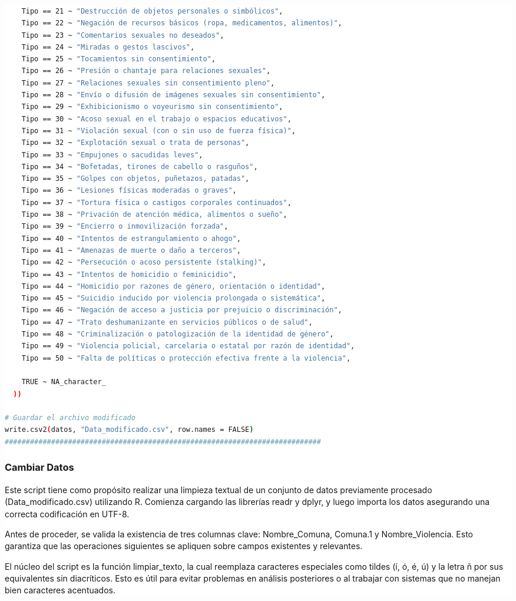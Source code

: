 ```bash
    Tipo == 21 ~ "Destrucción de objetos personales o simbólicos",
    Tipo == 22 ~ "Negación de recursos básicos (ropa, medicamentos, alimentos)",
    Tipo == 23 ~ "Comentarios sexuales no deseados",
    Tipo == 24 ~ "Miradas o gestos lascivos",
    Tipo == 25 ~ "Tocamientos sin consentimiento",
    Tipo == 26 ~ "Presión o chantaje para relaciones sexuales",
    Tipo == 27 ~ "Relaciones sexuales sin consentimiento pleno",
    Tipo == 28 ~ "Envío o difusión de imágenes sexuales sin consentimiento",
    Tipo == 29 ~ "Exhibicionismo o voyeurismo sin consentimiento",
    Tipo == 30 ~ "Acoso sexual en el trabajo o espacios educativos",
    Tipo == 31 ~ "Violación sexual (con o sin uso de fuerza física)",
    Tipo == 32 ~ "Explotación sexual o trata de personas",
    Tipo == 33 ~ "Empujones o sacudidas leves",
    Tipo == 34 ~ "Bofetadas, tirones de cabello o rasguños",
    Tipo == 35 ~ "Golpes con objetos, puñetazos, patadas",
    Tipo == 36 ~ "Lesiones físicas moderadas o graves",
    Tipo == 37 ~ "Tortura física o castigos corporales continuados",
    Tipo == 38 ~ "Privación de atención médica, alimentos o sueño",
    Tipo == 39 ~ "Encierro o inmovilización forzada",
    Tipo == 40 ~ "Intentos de estrangulamiento o ahogo",
    Tipo == 41 ~ "Amenazas de muerte o daño a terceros",
    Tipo == 42 ~ "Persecución o acoso persistente (stalking)",
    Tipo == 43 ~ "Intentos de homicidio o feminicidio",
    Tipo == 44 ~ "Homicidio por razones de género, orientación o identidad",
    Tipo == 45 ~ "Suicidio inducido por violencia prolongada o sistemática",
    Tipo == 46 ~ "Negación de acceso a justicia por prejuicio o discriminación",
    Tipo == 47 ~ "Trato deshumanizante en servicios públicos o de salud",
    Tipo == 48 ~ "Criminalización o patologización de la identidad de género",
    Tipo == 49 ~ "Violencia policial, carcelaria o estatal por razón de identidad",
    Tipo == 50 ~ "Falta de políticas o protección efectiva frente a la violencia",

    TRUE ~ NA_character_
  ))

# Guardar el archivo modificado
write.csv2(datos, "Data_modificado.csv", row.names = FALSE)
###########################################################################
```
### Cambiar Datos  
Este script tiene como propósito realizar una limpieza textual de un conjunto de datos previamente procesado (Data_modificado.csv) utilizando R. Comienza cargando las librerías readr y dplyr, y luego importa los datos asegurando una correcta codificación en UTF-8.

Antes de proceder, se valida la existencia de tres columnas clave: Nombre_Comuna, Comuna.1 y Nombre_Violencia. Esto garantiza que las operaciones siguientes se apliquen sobre campos existentes y relevantes.

El núcleo del script es la función limpiar_texto, la cual reemplaza caracteres especiales como tildes (í, ó, é, ú) y la letra ñ por sus equivalentes sin diacríticos. Esto es útil para evitar problemas en análisis posteriores o al trabajar con sistemas que no manejan bien caracteres acentuados.
